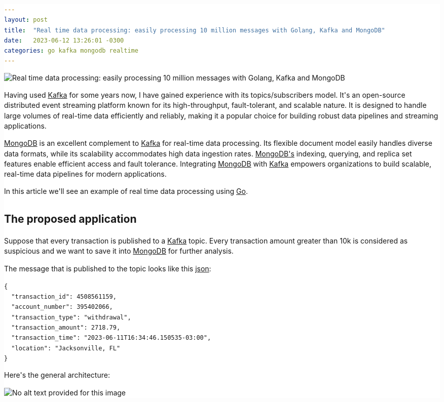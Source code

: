 ```yaml
---
layout: post
title:  "Real time data processing: easily processing 10 million messages with Golang, Kafka and MongoDB"
date:   2023-06-12 13:26:01 -0300
categories: go kafka mongodb realtime
---
```

![Real time data processing: easily processing 10 million messages with Golang, Kafka and MongoDB](/assets/images/2023-06-12-d91183ef-d837-45ca-8696-61d3a7cba8d8/2023-06-12-banner.jpeg)

Having used [Kafka](https://kafka.apache.org/?trk=article-ssr-frontend-pulse_little-text-block) for some years now, I have gained experience with its topics/subscribers model. It's an open-source distributed event streaming platform known for its high-throughput, fault-tolerant, and scalable nature. It is designed to handle large volumes of real-time data efficiently and reliably, making it a popular choice for building robust data pipelines and streaming applications.

[MongoDB](https://www.mongodb.com/?trk=article-ssr-frontend-pulse_little-text-block) is an excellent complement to [Kafka](https://kafka.apache.org/?trk=article-ssr-frontend-pulse_little-text-block) for real-time data processing. Its flexible document model easily handles diverse data formats, while its scalability accommodates high data ingestion rates. [MongoDB's](https://www.mongodb.com/?trk=article-ssr-frontend-pulse_little-text-block) indexing, querying, and replica set features enable efficient access and fault tolerance. Integrating [MongoDB](https://www.mongodb.com/?trk=article-ssr-frontend-pulse_little-text-block) with [Kafka](https://kafka.apache.org/?trk=article-ssr-frontend-pulse_little-text-block) empowers organizations to build scalable, real-time data pipelines for modern applications.

In this article we'll see an example of real time data processing using [Go](http://go.dev?trk=article-ssr-frontend-pulse_little-text-block).

## The proposed application

Suppose that every transaction is published to a [Kafka](https://kafka.apache.org/?trk=article-ssr-frontend-pulse_little-text-block) topic. Every transaction amount greater than 10k is considered as suspicious and we want to save it into [MongoDB](https://www.mongodb.com/?trk=article-ssr-frontend-pulse_little-text-block) for further analysis.

The message that is published to the topic looks like this [json](https://en.wikipedia.org/wiki/JSON?trk=article-ssr-frontend-pulse_little-text-block):

```
{
  "transaction_id": 4508561159,
  "account_number": 395402066,
  "transaction_type": "withdrawal",
  "transaction_amount": 2718.79,
  "transaction_time": "2023-06-11T16:34:46.150535-03:00",
  "location": "Jacksonville, FL"
}
```

Here's the general architecture:

![No alt text provided for this image](/assets/images/2023-06-12-d91183ef-d837-45ca-8696-61d3a7cba8d8/1686571867295.png)
